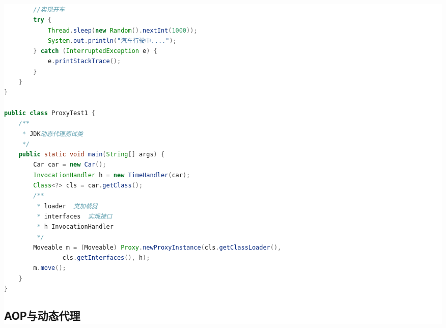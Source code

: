 ```java
        //实现开车
        try {
            Thread.sleep(new Random().nextInt(1000));
            System.out.println("汽车行驶中....");
        } catch (InterruptedException e) {
            e.printStackTrace();
        }
    }
}

public class ProxyTest1 {
    /**
     * JDK动态代理测试类
     */
    public static void main(String[] args) {
        Car car = new Car();
        InvocationHandler h = new TimeHandler(car);
        Class<?> cls = car.getClass();
        /**
         * loader  类加载器
         * interfaces  实现接口
         * h InvocationHandler
         */
        Moveable m = (Moveable) Proxy.newProxyInstance(cls.getClassLoader(),
                cls.getInterfaces(), h);
        m.move();
    }
}
```

## AOP与动态代理

